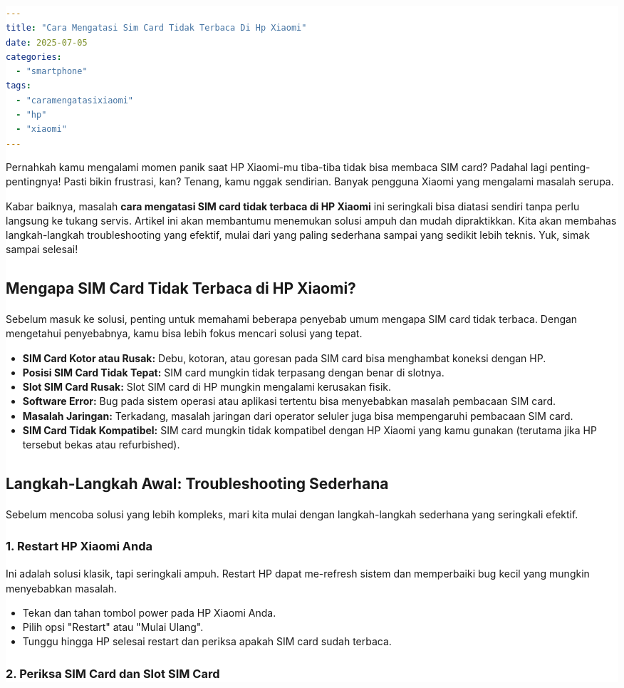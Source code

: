 ```yaml
---
title: "Cara Mengatasi Sim Card Tidak Terbaca Di Hp Xiaomi"
date: 2025-07-05
categories: 
  - "smartphone"
tags: 
  - "caramengatasixiaomi"
  - "hp"
  - "xiaomi"
---
```


Pernahkah kamu mengalami momen panik saat HP Xiaomi-mu tiba-tiba tidak bisa membaca SIM card? Padahal lagi penting-pentingnya! Pasti bikin frustrasi, kan? Tenang, kamu nggak sendirian. Banyak pengguna Xiaomi yang mengalami masalah serupa.

Kabar baiknya, masalah **cara mengatasi SIM card tidak terbaca di HP Xiaomi** ini seringkali bisa diatasi sendiri tanpa perlu langsung ke tukang servis. Artikel ini akan membantumu menemukan solusi ampuh dan mudah dipraktikkan. Kita akan membahas langkah-langkah troubleshooting yang efektif, mulai dari yang paling sederhana sampai yang sedikit lebih teknis. Yuk, simak sampai selesai!

## Mengapa SIM Card Tidak Terbaca di HP Xiaomi?

Sebelum masuk ke solusi, penting untuk memahami beberapa penyebab umum mengapa SIM card tidak terbaca. Dengan mengetahui penyebabnya, kamu bisa lebih fokus mencari solusi yang tepat.

- **SIM Card Kotor atau Rusak:** Debu, kotoran, atau goresan pada SIM card bisa menghambat koneksi dengan HP.
- **Posisi SIM Card Tidak Tepat:** SIM card mungkin tidak terpasang dengan benar di slotnya.
- **Slot SIM Card Rusak:** Slot SIM card di HP mungkin mengalami kerusakan fisik.
- **Software Error:** Bug pada sistem operasi atau aplikasi tertentu bisa menyebabkan masalah pembacaan SIM card.
- **Masalah Jaringan:** Terkadang, masalah jaringan dari operator seluler juga bisa mempengaruhi pembacaan SIM card.
- **SIM Card Tidak Kompatibel:** SIM card mungkin tidak kompatibel dengan HP Xiaomi yang kamu gunakan (terutama jika HP tersebut bekas atau refurbished).

## Langkah-Langkah Awal: Troubleshooting Sederhana

Sebelum mencoba solusi yang lebih kompleks, mari kita mulai dengan langkah-langkah sederhana yang seringkali efektif.

### 1\. Restart HP Xiaomi Anda

Ini adalah solusi klasik, tapi seringkali ampuh. Restart HP dapat me-refresh sistem dan memperbaiki bug kecil yang mungkin menyebabkan masalah.

- Tekan dan tahan tombol power pada HP Xiaomi Anda.
- Pilih opsi "Restart" atau "Mulai Ulang".
- Tunggu hingga HP selesai restart dan periksa apakah SIM card sudah terbaca.

### 2\. Periksa SIM Card dan Slot SIM Card

